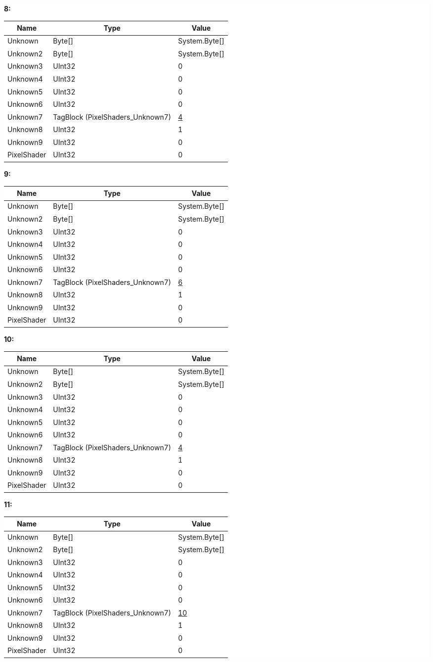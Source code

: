 
**8:**

Name	| Type	| Value
---	|---	|---	|
Unknown	|Byte[]	|System.Byte[]
Unknown2	|Byte[]	|System.Byte[]
Unknown3	|UInt32	|0
Unknown4	|UInt32	|0
Unknown5	|UInt32	|0
Unknown6	|UInt32	|0
Unknown7	|TagBlock (PixelShaders_Unknown7)	|[4](#pixelshaders_unknown7)
Unknown8	|UInt32	|1
Unknown9	|UInt32	|0
PixelShader	|UInt32	|0


**9:**

Name	| Type	| Value
---	|---	|---	|
Unknown	|Byte[]	|System.Byte[]
Unknown2	|Byte[]	|System.Byte[]
Unknown3	|UInt32	|0
Unknown4	|UInt32	|0
Unknown5	|UInt32	|0
Unknown6	|UInt32	|0
Unknown7	|TagBlock (PixelShaders_Unknown7)	|[6](#pixelshaders_unknown7)
Unknown8	|UInt32	|1
Unknown9	|UInt32	|0
PixelShader	|UInt32	|0


**10:**

Name	| Type	| Value
---	|---	|---	|
Unknown	|Byte[]	|System.Byte[]
Unknown2	|Byte[]	|System.Byte[]
Unknown3	|UInt32	|0
Unknown4	|UInt32	|0
Unknown5	|UInt32	|0
Unknown6	|UInt32	|0
Unknown7	|TagBlock (PixelShaders_Unknown7)	|[4](#pixelshaders_unknown7)
Unknown8	|UInt32	|1
Unknown9	|UInt32	|0
PixelShader	|UInt32	|0


**11:**

Name	| Type	| Value
---	|---	|---	|
Unknown	|Byte[]	|System.Byte[]
Unknown2	|Byte[]	|System.Byte[]
Unknown3	|UInt32	|0
Unknown4	|UInt32	|0
Unknown5	|UInt32	|0
Unknown6	|UInt32	|0
Unknown7	|TagBlock (PixelShaders_Unknown7)	|[10](#pixelshaders_unknown7)
Unknown8	|UInt32	|1
Unknown9	|UInt32	|0
PixelShader	|UInt32	|0

